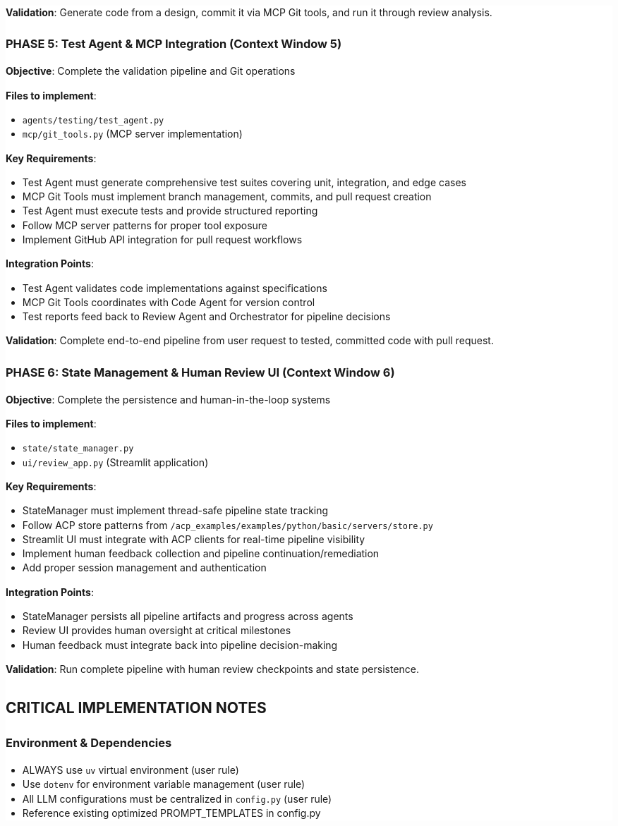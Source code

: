 **Validation**: Generate code from a design, commit it via MCP Git tools, and run it through review analysis.

### PHASE 5: Test Agent & MCP Integration (Context Window 5)
**Objective**: Complete the validation pipeline and Git operations

**Files to implement**:
- `agents/testing/test_agent.py`
- `mcp/git_tools.py` (MCP server implementation)

**Key Requirements**:
- Test Agent must generate comprehensive test suites covering unit, integration, and edge cases
- MCP Git Tools must implement branch management, commits, and pull request creation
- Test Agent must execute tests and provide structured reporting
- Follow MCP server patterns for proper tool exposure
- Implement GitHub API integration for pull request workflows

**Integration Points**:
- Test Agent validates code implementations against specifications
- MCP Git Tools coordinates with Code Agent for version control
- Test reports feed back to Review Agent and Orchestrator for pipeline decisions

**Validation**: Complete end-to-end pipeline from user request to tested, committed code with pull request.

### PHASE 6: State Management & Human Review UI (Context Window 6)
**Objective**: Complete the persistence and human-in-the-loop systems

**Files to implement**:
- `state/state_manager.py`
- `ui/review_app.py` (Streamlit application)

**Key Requirements**:
- StateManager must implement thread-safe pipeline state tracking
- Follow ACP store patterns from `/acp_examples/examples/python/basic/servers/store.py`
- Streamlit UI must integrate with ACP clients for real-time pipeline visibility
- Implement human feedback collection and pipeline continuation/remediation
- Add proper session management and authentication

**Integration Points**:
- StateManager persists all pipeline artifacts and progress across agents
- Review UI provides human oversight at critical milestones
- Human feedback must integrate back into pipeline decision-making

**Validation**: Run complete pipeline with human review checkpoints and state persistence.

## CRITICAL IMPLEMENTATION NOTES

### Environment & Dependencies
- ALWAYS use `uv` virtual environment (user rule)
- Use `dotenv` for environment variable management (user rule)
- All LLM configurations must be centralized in `config.py` (user rule)
- Reference existing optimized PROMPT_TEMPLATES in config.py
